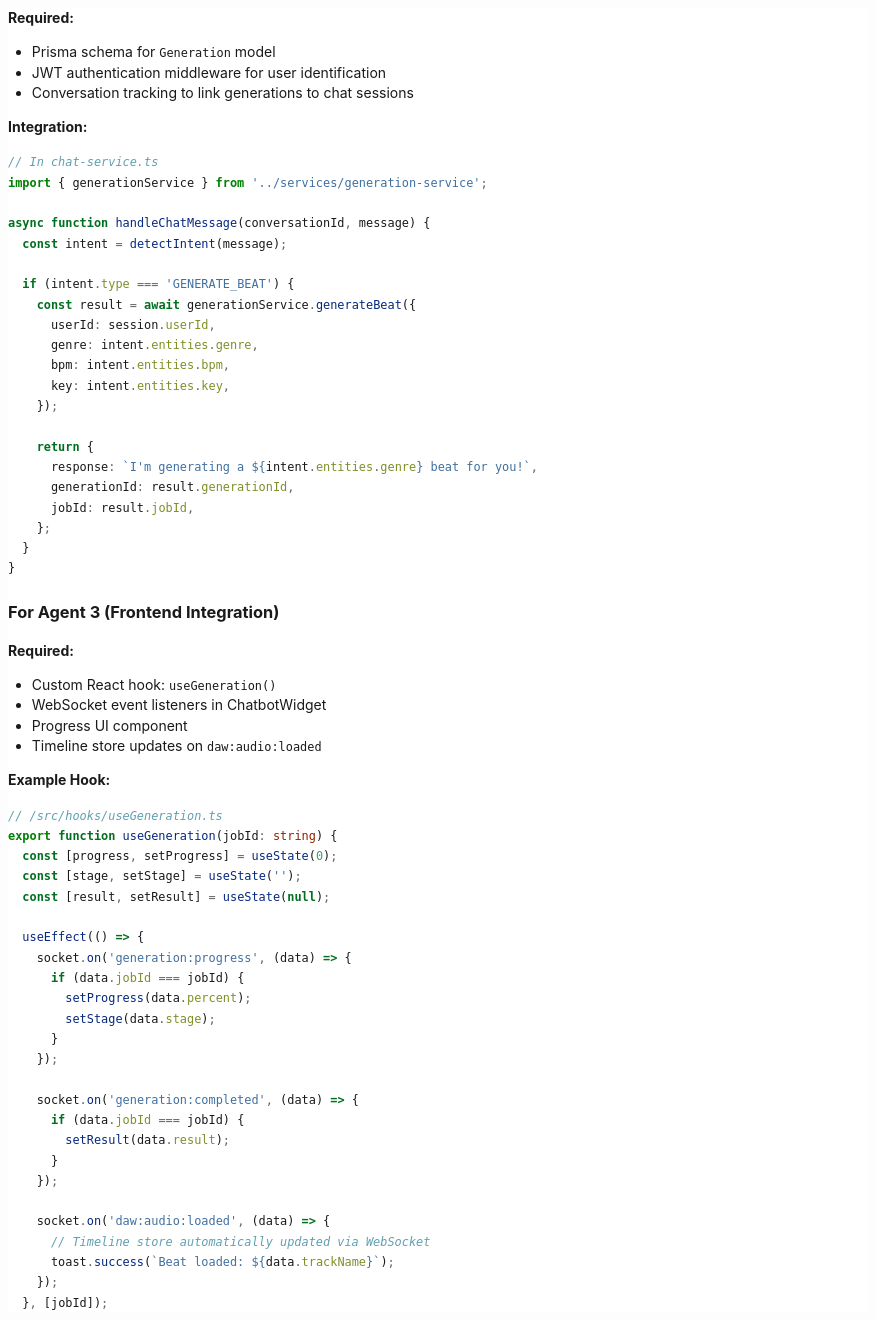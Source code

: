 **Required:**
- Prisma schema for `Generation` model
- JWT authentication middleware for user identification
- Conversation tracking to link generations to chat sessions

**Integration:**
```typescript
// In chat-service.ts
import { generationService } from '../services/generation-service';

async function handleChatMessage(conversationId, message) {
  const intent = detectIntent(message);

  if (intent.type === 'GENERATE_BEAT') {
    const result = await generationService.generateBeat({
      userId: session.userId,
      genre: intent.entities.genre,
      bpm: intent.entities.bpm,
      key: intent.entities.key,
    });

    return {
      response: `I'm generating a ${intent.entities.genre} beat for you!`,
      generationId: result.generationId,
      jobId: result.jobId,
    };
  }
}
```

### For Agent 3 (Frontend Integration)

**Required:**
- Custom React hook: `useGeneration()`
- WebSocket event listeners in ChatbotWidget
- Progress UI component
- Timeline store updates on `daw:audio:loaded`

**Example Hook:**
```typescript
// /src/hooks/useGeneration.ts
export function useGeneration(jobId: string) {
  const [progress, setProgress] = useState(0);
  const [stage, setStage] = useState('');
  const [result, setResult] = useState(null);

  useEffect(() => {
    socket.on('generation:progress', (data) => {
      if (data.jobId === jobId) {
        setProgress(data.percent);
        setStage(data.stage);
      }
    });

    socket.on('generation:completed', (data) => {
      if (data.jobId === jobId) {
        setResult(data.result);
      }
    });

    socket.on('daw:audio:loaded', (data) => {
      // Timeline store automatically updated via WebSocket
      toast.success(`Beat loaded: ${data.trackName}`);
    });
  }, [jobId]);
```
